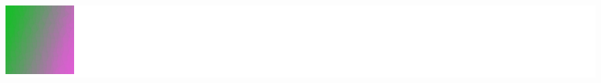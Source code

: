 <img width=100 src="https://raw.githubusercontent.com/GrandMoff100/Polybg/master/examples/image0241.png"/>